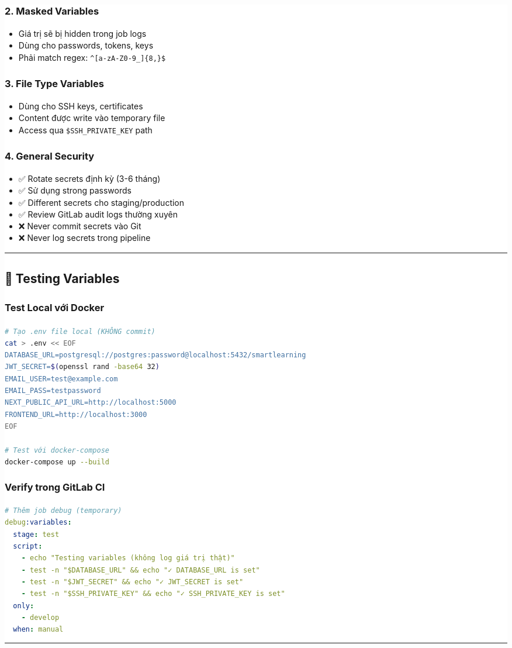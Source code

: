 ### 2. Masked Variables
- Giá trị sẽ bị hidden trong job logs
- Dùng cho passwords, tokens, keys
- Phải match regex: `^[a-zA-Z0-9_]{8,}$`

### 3. File Type Variables
- Dùng cho SSH keys, certificates
- Content được write vào temporary file
- Access qua `$SSH_PRIVATE_KEY` path

### 4. General Security
- ✅ Rotate secrets định kỳ (3-6 tháng)
- ✅ Sử dụng strong passwords
- ✅ Different secrets cho staging/production
- ✅ Review GitLab audit logs thường xuyên
- ❌ Never commit secrets vào Git
- ❌ Never log secrets trong pipeline

---

## 🧪 Testing Variables

### Test Local với Docker
```bash
# Tạo .env file local (KHÔNG commit)
cat > .env << EOF
DATABASE_URL=postgresql://postgres:password@localhost:5432/smartlearning
JWT_SECRET=$(openssl rand -base64 32)
EMAIL_USER=test@example.com
EMAIL_PASS=testpassword
NEXT_PUBLIC_API_URL=http://localhost:5000
FRONTEND_URL=http://localhost:3000
EOF

# Test với docker-compose
docker-compose up --build
```

### Verify trong GitLab CI
```yaml
# Thêm job debug (temporary)
debug:variables:
  stage: test
  script:
    - echo "Testing variables (không log giá trị thật)"
    - test -n "$DATABASE_URL" && echo "✓ DATABASE_URL is set"
    - test -n "$JWT_SECRET" && echo "✓ JWT_SECRET is set"
    - test -n "$SSH_PRIVATE_KEY" && echo "✓ SSH_PRIVATE_KEY is set"
  only:
    - develop
  when: manual
```

---